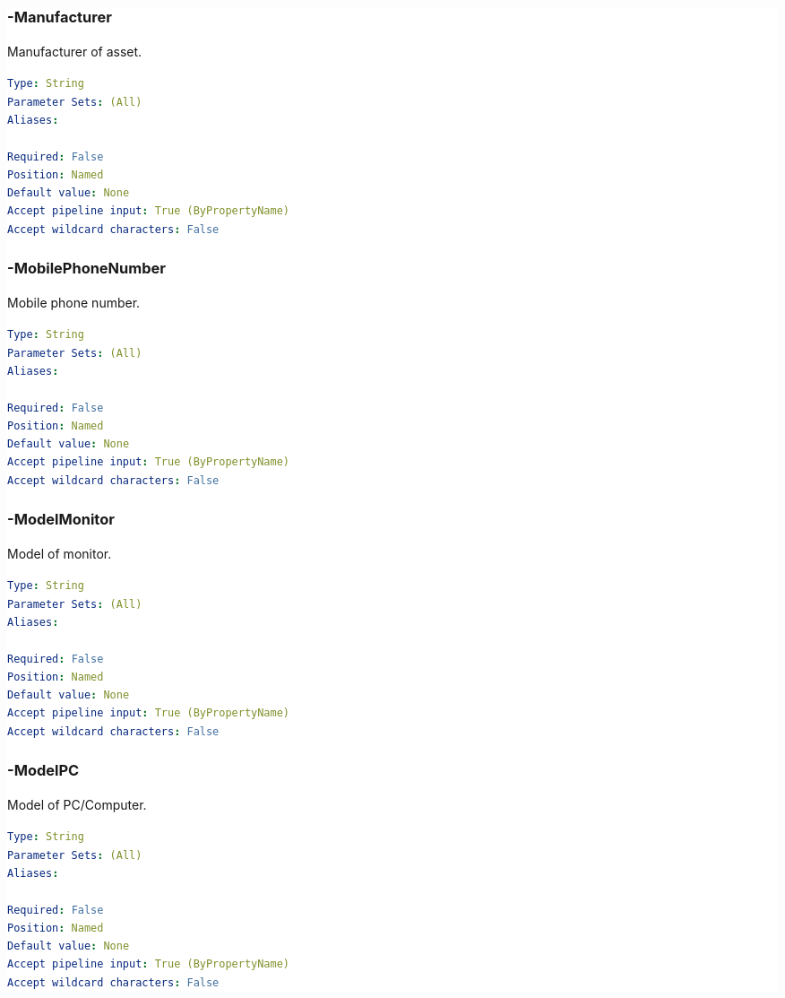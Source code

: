 ### -Manufacturer

Manufacturer of asset.

```yaml
Type: String
Parameter Sets: (All)
Aliases:

Required: False
Position: Named
Default value: None
Accept pipeline input: True (ByPropertyName)
Accept wildcard characters: False
```

### -MobilePhoneNumber

Mobile phone number.

```yaml
Type: String
Parameter Sets: (All)
Aliases:

Required: False
Position: Named
Default value: None
Accept pipeline input: True (ByPropertyName)
Accept wildcard characters: False
```

### -ModelMonitor

Model of monitor.

```yaml
Type: String
Parameter Sets: (All)
Aliases:

Required: False
Position: Named
Default value: None
Accept pipeline input: True (ByPropertyName)
Accept wildcard characters: False
```

### -ModelPC

Model of PC/Computer.

```yaml
Type: String
Parameter Sets: (All)
Aliases:

Required: False
Position: Named
Default value: None
Accept pipeline input: True (ByPropertyName)
Accept wildcard characters: False
```
